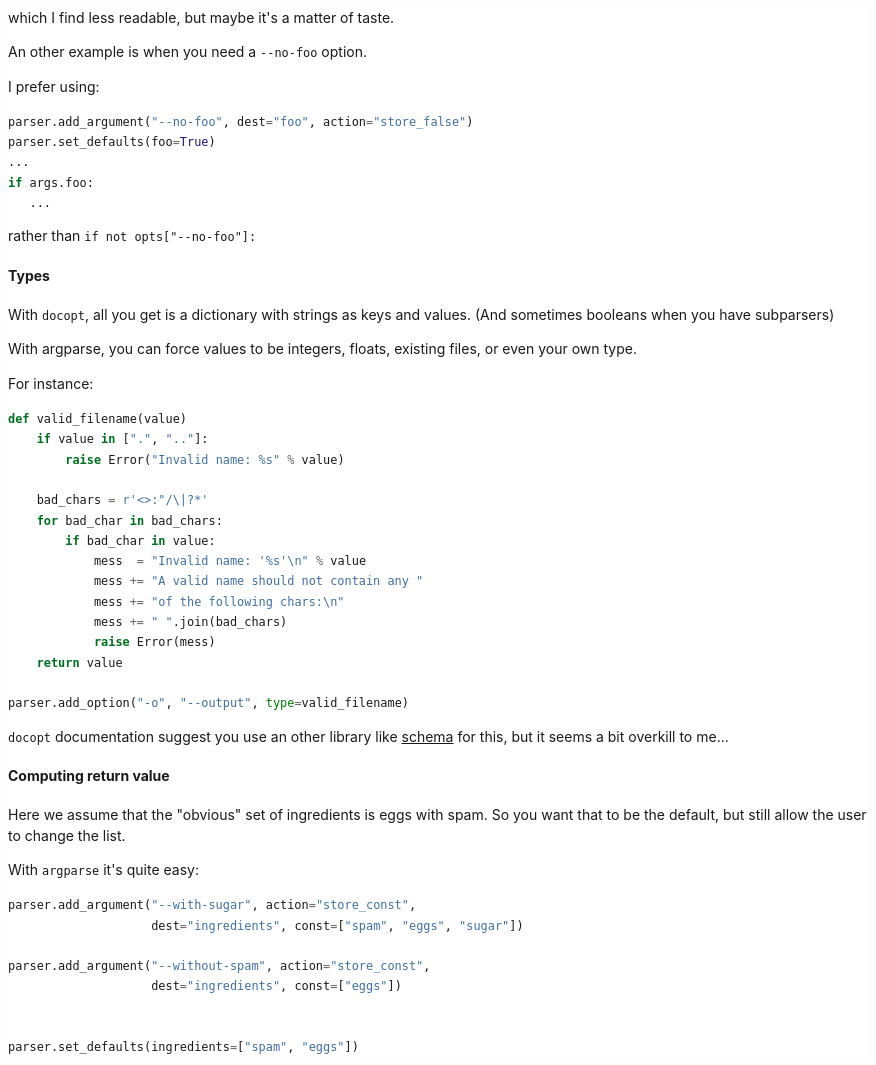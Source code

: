 which I find less readable, but maybe it's a matter of taste.

An other example is when you need a `--no-foo` option.

I prefer using:

```python
parser.add_argument("--no-foo", dest="foo", action="store_false")
parser.set_defaults(foo=True)
...
if args.foo:
   ...
```

rather than `if not opts["--no-foo"]:`


#### Types

With `docopt`, all you get is a dictionary with strings as keys and values.
(And sometimes booleans when you have subparsers)

With argparse, you can force values to be integers, floats, existing files, or
even your own type.

For instance:

```python
def valid_filename(value)
    if value in [".", ".."]:
        raise Error("Invalid name: %s" % value)

    bad_chars = r'<>:"/\|?*'
    for bad_char in bad_chars:
        if bad_char in value:
            mess  = "Invalid name: '%s'\n" % value
            mess += "A valid name should not contain any "
            mess += "of the following chars:\n"
            mess += " ".join(bad_chars)
            raise Error(mess)
    return value

parser.add_option("-o", "--output", type=valid_filename)
```

`docopt` documentation suggest you use an other library like
[schema](https://pypi.python.org/pypi/schema) for this, but it seems a bit
overkill to me...


#### Computing return value

Here we assume that the "obvious" set of ingredients is eggs with spam.
So you want that to be the default, but still allow the user to change the list.

With `argparse` it's quite easy:


```python
parser.add_argument("--with-sugar", action="store_const",
                    dest="ingredients", const=["spam", "eggs", "sugar"])

parser.add_argument("--without-spam", action="store_const",
                    dest="ingredients", const=["eggs"])


parser.set_defaults(ingredients=["spam", "eggs"])
```


[^1]: Stolen from the [Python UK 2012 conference on docopt](https://www.youtube.com/watch?v=pXhcPJK5cMc)
[^2]: We're using [types.SimpleNamespace](https://docs.python.org/3/library/types.html#types.SimpleNamespace) which is available since Python 3.3